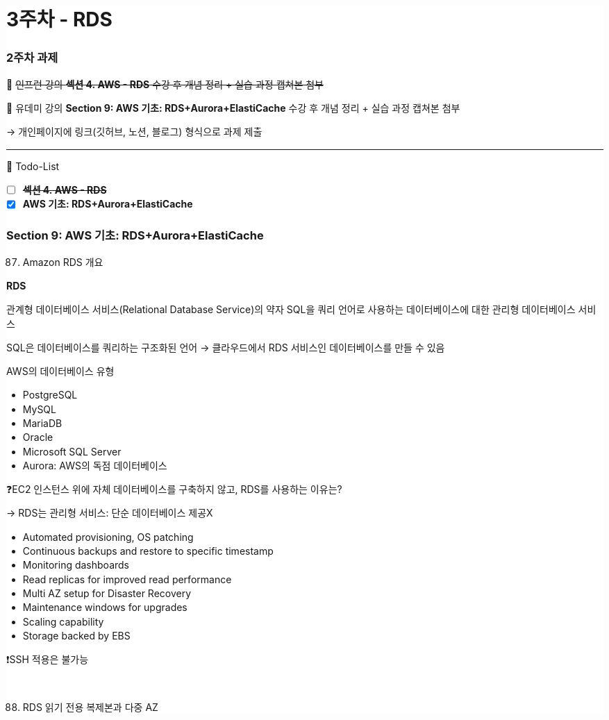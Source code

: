 # 3주차 - RDS

### 2주차 과제

📌 ~~인프런 강의 **섹션 4. AWS - RDS** 수강 후 개념 정리 + 실습 과정 캡쳐본 첨부~~

📌 유데미 강의 **Section 9: AWS 기초: RDS+Aurora+ElastiCache** 수강 후 개념 정리 + 실습 과정 캡쳐본 첨부

→ 개인페이지에 링크(깃허브, 노션, 블로그) 형식으로 과제 제출

---

📌 Todo-List

- [ ]  **~~섹션 4. AWS - RDS~~**
- [x]  **AWS 기초: RDS+Aurora+ElastiCache**

### Section 9: **AWS 기초: RDS+Aurora+ElastiCache**

87. Amazon RDS 개요

**RDS**

관계형 데이터베이스 서비스(Relational Database Service)의 약자
SQL을 쿼리 언어로 사용하는 데이터베이스에 대한 관리형 데이터베이스 서비스

SQL은 데이터베이스를 쿼리하는 구조화된 언어
→ 클라우드에서 RDS 서비스인 데이터베이스를 만들 수 있음

AWS의 데이터베이스 유형

- PostgreSQL
- MySQL
- MariaDB
- Oracle
- Microsoft SQL Server
- Aurora: AWS의 독점 데이터베이스

❓EC2 인스턴스 위에 자체 데이터베이스를 구축하지 않고, RDS를 사용하는 이유는?

→ RDS는 관리형 서비스: 단순 데이터베이스 제공X

- Automated provisioning, OS patching
- Continuous backups and restore to specific timestamp
- Monitoring dashboards
- Read replicas for improved read performance
- Multi AZ setup for Disaster Recovery
- Maintenance windows for upgrades
- Scaling capability
- Storage backed by EBS

❗SSH 적용은 불가능

<br/>

88. RDS 읽기 전용 복제본과 다중 AZ
